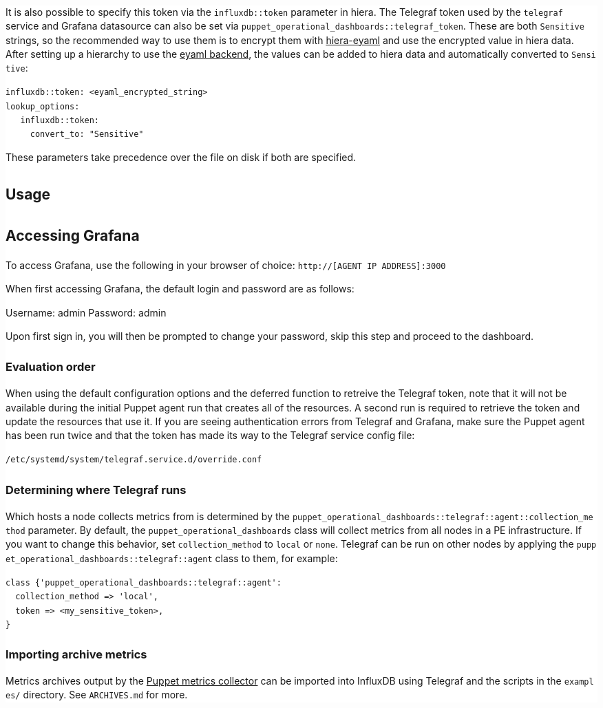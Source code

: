 It is also possible to specify this token via the `influxdb::token` parameter in hiera.  The Telegraf token used by the `telegraf` service and Grafana datasource can also be set via `puppet_operational_dashboards::telegraf_token`.  These are both `Sensitive` strings, so the recommended way to use them is to encrypt them with [hiera-eyaml](https://github.com/voxpupuli/hiera-eyaml) and use the encrypted value in hiera data.  After setting up a hierarchy to use the [eyaml backend](https://github.com/voxpupuli/hiera-eyaml#with-hiera-5), the values can be added to hiera data and automatically converted to `Sensitive`:

```
influxdb::token: <eyaml_encrypted_string>
lookup_options:
   influxdb::token:
     convert_to: "Sensitive"
```

These parameters take precedence over the file on disk if both are specified.


## Usage

## Accessing Grafana

To access Grafana, use the following in your browser of choice: 
```http://[AGENT IP ADDRESS]:3000```

When first accessing Grafana, the default login and password are as follows:

Username: admin
Password: admin

Upon first sign in, you will then be prompted to change your password, skip this step and proceed to the dashboard.

### Evaluation order

When using the default configuration options and the deferred function to retreive the Telegraf token, note that it will not be available during the initial Puppet agent run that creates all of the resources.  A second run is required to retrieve the token and update the resources that use it.  If you are seeing authentication errors from Telegraf and Grafana, make sure the Puppet agent has been run twice and that the token has made its way to the Telegraf service config file:

```
/etc/systemd/system/telegraf.service.d/override.conf
```

### Determining where Telegraf runs

Which hosts a node collects metrics from is determined by the `puppet_operational_dashboards::telegraf::agent::collection_method` parameter.  By default, the `puppet_operational_dashboards` class will collect metrics from all nodes in a PE infrastructure.  If you want to change this behavior, set `collection_method` to `local` or `none`.  Telegraf can be run on other nodes by applying the `puppet_operational_dashboards::telegraf::agent` class to them, for example:

```
class {'puppet_operational_dashboards::telegraf::agent':
  collection_method => 'local',
  token => <my_sensitive_token>,
}
```

### Importing archive metrics

Metrics archives output by the [Puppet metrics collector](https://forge.puppet.com/modules/puppetlabs/puppet_metrics_collector) can be imported into InfluxDB using Telegraf and the scripts in the `examples/` directory.  See `ARCHIVES.md` for more.
```